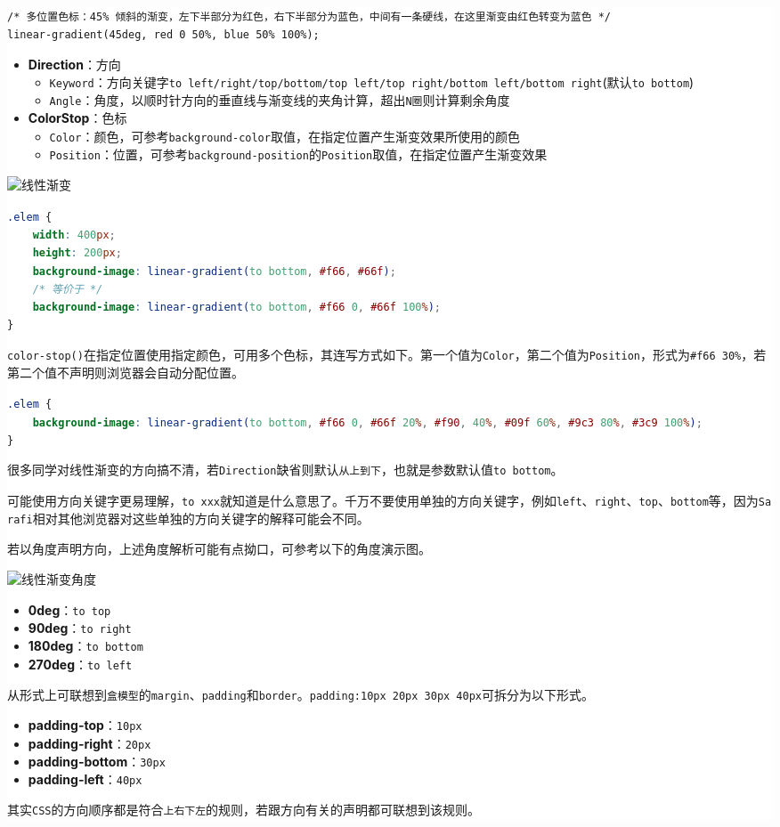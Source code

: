 ```txt
/* 多位置色标：45% 倾斜的渐变，左下半部分为红色，右下半部分为蓝色，中间有一条硬线，在这里渐变由红色转变为蓝色 */
linear-gradient(45deg, red 0 50%, blue 50% 100%);
```

-   **Direction**：方向
    -   `Keyword`：方向关键字`to left/right/top/bottom/top left/top right/bottom left/bottom right`(默认`to bottom`)
    -   `Angle`：角度，以顺时针方向的垂直线与渐变线的夹角计算，超出`N圈`则计算剩余角度
-   **ColorStop**：色标
    -   `Color`：颜色，可参考`background-color`取值，在指定位置产生渐变效果所使用的颜色
    -   `Position`：位置，可参考`background-position`的`Position`取值，在指定位置产生渐变效果

![线性渐变](https://qn.huat.xyz/mac/202406151147256.awebp)

```css
.elem {
	width: 400px;
	height: 200px;
	background-image: linear-gradient(to bottom, #f66, #66f);
	/* 等价于 */
	background-image: linear-gradient(to bottom, #f66 0, #66f 100%);
}
```

`color-stop()`在指定位置使用指定颜色，可用多个色标，其连写方式如下。第一个值为`Color`，第二个值为`Position`，形式为`#f66 30%`，若第二个值不声明则浏览器会自动分配位置。

```css
.elem {
	background-image: linear-gradient(to bottom, #f66 0, #66f 20%, #f90, 40%, #09f 60%, #9c3 80%, #3c9 100%);
}
```

很多同学对线性渐变的方向搞不清，若`Direction`缺省则默认`从上到下`，也就是参数默认值`to bottom`。

可能使用方向关键字更易理解，`to xxx`就知道是什么意思了。千万不要使用单独的方向关键字，例如`left`、`right`、`top`、`bottom`等，因为`Sarafi`相对其他浏览器对这些单独的方向关键字的解释可能会不同。

若以角度声明方向，上述角度解析可能有点拗口，可参考以下的角度演示图。

![线性渐变角度](https://qn.huat.xyz/mac/202406151154017.awebp)

-   **0deg**：`to top`
-   **90deg**：`to right`
-   **180deg**：`to bottom`
-   **270deg**：`to left`

从形式上可联想到`盒模型`的`margin`、`padding`和`border`。`padding:10px 20px 30px 40px`可拆分为以下形式。

-   **padding-top**：`10px`
-   **padding-right**：`20px`
-   **padding-bottom**：`30px`
-   **padding-left**：`40px`

其实`CSS`的方向顺序都是符合`上右下左`的规则，若跟方向有关的声明都可联想到该规则。
